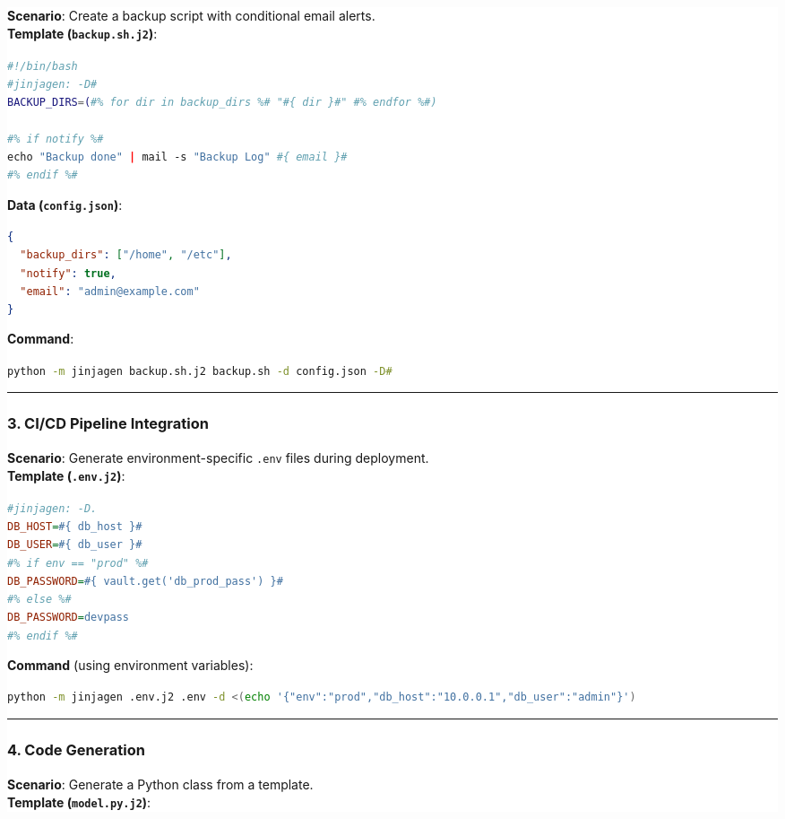 **Scenario**: Create a backup script with conditional email alerts.  
**Template (`backup.sh.j2`)**:

```bash
#!/bin/bash
#jinjagen: -D#
BACKUP_DIRS=(#% for dir in backup_dirs %# "#{ dir }#" #% endfor %#)

#% if notify %#
echo "Backup done" | mail -s "Backup Log" #{ email }#
#% endif %#
```

**Data (`config.json`)**:

```json
{
  "backup_dirs": ["/home", "/etc"],
  "notify": true,
  "email": "admin@example.com"
}
```

**Command**:

```bash
python -m jinjagen backup.sh.j2 backup.sh -d config.json -D#
```

---

### 3. CI/CD Pipeline Integration

**Scenario**: Generate environment-specific `.env` files during deployment.  
**Template (`.env.j2`)**:

```ini
#jinjagen: -D.
DB_HOST=#{ db_host }#
DB_USER=#{ db_user }#
#% if env == "prod" %#
DB_PASSWORD=#{ vault.get('db_prod_pass') }#
#% else %#
DB_PASSWORD=devpass
#% endif %#
```

**Command** (using environment variables):

```bash
python -m jinjagen .env.j2 .env -d <(echo '{"env":"prod","db_host":"10.0.0.1","db_user":"admin"}')
```

---

### 4. Code Generation

**Scenario**: Generate a Python class from a template.  
**Template (`model.py.j2`)**:
